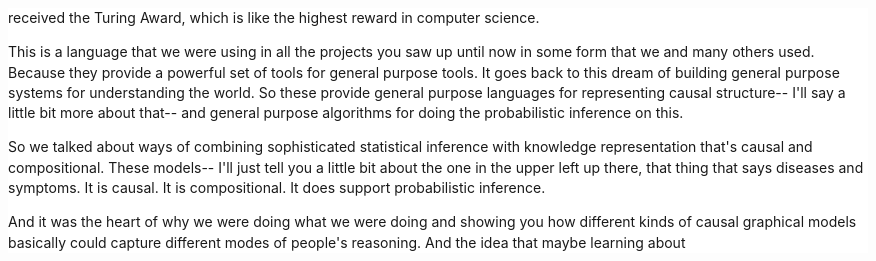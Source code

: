   <span m='174050'>received</span> <span m='174500'>the</span> <span m='174590'>Turing</span>
  <span m='174950'>Award,</span> <span m='175670'>which</span> <span m='175820'>is</span>
  <span m='175940'>like</span> <span m='176090'>the</span> <span m='176180'>highest</span>
  <span m='176510'>reward</span> <span m='176810'>in</span> <span m='176900'>computer</span>
  <span m='177230'>science.</span> </p><p><span m='178730'>This</span> <span m='179000'>is</span>
  <span m='179150'>a</span> <span m='179180'>language</span> <span m='179690'>that</span>
  <span m='179810'>we</span> <span m='179930'>were</span> <span m='180020'>using</span>
  <span m='180440'>in</span> <span m='180530'>all</span> <span m='181120'>the</span>
  <span m='181220'>projects</span> <span m='181670'>you</span> <span m='181760'>saw</span>
  <span m='182360'>up</span> <span m='182510'>until</span> <span m='182810'>now</span>
  <span m='183080'>in</span> <span m='183170'>some</span> <span m='183320'>form</span>
  <span m='184250'>that</span> <span m='184640'>we</span> <span m='184820'>and</span>
  <span m='184910'>many</span> <span m='185120'>others</span> <span m='185540'>used.</span>
  <span m='185930'>Because</span> <span m='186590'>they</span> <span m='186740'>provide</span>
  <span m='187220'>a</span> <span m='187250'>powerful</span> <span m='187880'>set</span>
  <span m='188060'>of</span> <span m='188120'>tools</span> <span m='189140'>for</span>
  <span m='189870'>general</span> <span m='190220'>purpose</span> <span m='190580'>tools.</span>
  <span m='191270'>It</span> <span m='191330'>goes</span> <span m='191540'>back</span>
  <span m='191750'>to</span> <span m='191870'>this</span> <span m='192020'>dream</span>
  <span m='192770'>of</span> <span m='193190'>building</span> <span m='193580'>general</span>
  <span m='193910'>purpose</span> <span m='194270'>systems</span> <span m='194660'>for</span>
  <span m='194750'>understanding</span> <span m='195260'>the</span> <span m='195350'>world.</span>
  <span m='196140'>So</span> <span m='196240'>these</span> <span m='196550'>provide</span>
  <span m='196910'>general</span> <span m='197240'>purpose</span> <span m='198050'>languages</span>
  <span m='198590'>for</span> <span m='198740'>representing</span> <span m='199400'>causal</span>
  <span m='199790'>structure--</span> <span m='200950'>I'll</span> <span m='201110'>say</span>
  <span m='201290'>a</span> <span m='201320'>little</span> <span m='201530'>bit</span>
  <span m='201620'>more</span> <span m='201770'>about</span> <span m='201980'>that--</span>
  <span m='202580'>and</span> <span m='202730'>general</span> <span m='203000'>purpose</span>
  <span m='203420'>algorithms</span> <span m='203930'>for</span> <span m='204050'>doing</span>
  <span m='204470'>the</span> <span m='204560'>probabilistic</span> <span m='204960'>inference</span>
  <span m='205310'>on</span> <span m='205490'>this.</span> </p><p><span m='205710'>So</span>
  <span m='205730'>we</span> <span m='205820'>talked</span> <span m='206090'>about</span>
  <span m='206270'>ways</span> <span m='206480'>of</span> <span m='206600'>combining</span>
  <span m='207050'>sophisticated</span> <span m='207740'>statistical</span> <span
  m='208250'>inference</span> <span m='209120'>with</span> <span m='209660'>knowledge</span>
  <span m='209990'>representation</span> <span m='210620'>that's</span> <span m='210800'>causal</span>
  <span m='211220'>and</span> <span m='211350'>compositional.</span> <span m='212540'>These</span>
  <span m='212750'>models--</span> <span m='213200'>I'll</span> <span m='213290'>just</span>
  <span m='213470'>tell</span> <span m='213680'>you</span> <span m='213770'>a</span>
  <span m='213830'>little</span> <span m='214070'>bit</span> <span m='214190'>about</span>
  <span m='214340'>the</span> <span m='214430'>one</span> <span m='214580'>in</span>
  <span m='214640'>the</span> <span m='214730'>upper</span> <span m='214940'>left</span>
  <span m='215270'>up</span> <span m='215390'>there,</span> <span m='215630'>that</span>
  <span m='215780'>thing</span> <span m='215930'>that</span> <span m='216030'>says</span>
  <span m='216200'>diseases</span> <span m='216620'>and</span> <span m='216710'>symptoms.</span>
  <span m='217400'>It</span> <span m='217520'>is</span> <span m='217640'>causal.</span>
  <span m='218150'>It</span> <span m='218240'>is</span> <span m='218360'>compositional.</span>
  <span m='219020'>It</span> <span m='219110'>does</span> <span m='219320'>support</span>
  <span m='219710'>probabilistic</span> <span m='220250'>inference.</span> </p><p><span
  m='221000'>And</span> <span m='221180'>it</span> <span m='221270'>was</span> <span
  m='221450'>the</span> <span m='221600'>heart</span> <span m='221810'>of</span> <span
  m='221900'>why</span> <span m='222050'>we</span> <span m='222140'>were</span> <span
  m='222260'>doing</span> <span m='222500'>what</span> <span m='222620'>we</span>
  <span m='222710'>were</span> <span m='222830'>doing</span> <span m='223370'>and</span>
  <span m='223690'>showing</span> <span m='224000'>you</span> <span m='224390'>how</span>
  <span m='224510'>different</span> <span m='224810'>kinds</span> <span m='225140'>of</span>
  <span m='225650'>causal</span> <span m='226100'>graphical</span> <span m='226520'>models</span>
  <span m='226820'>basically</span> <span m='227240'>could</span> <span m='227390'>capture</span>
  <span m='227750'>different</span> <span m='228050'>modes</span> <span m='228320'>of</span>
  <span m='228590'>people's</span> <span m='228890'>reasoning.</span> <span m='230330'>And</span>
  <span m='230450'>the</span> <span m='230540'>idea</span> <span m='230720'>that</span>
  <span m='230810'>maybe</span> <span m='231110'>learning</span> <span m='231710'>about</span>